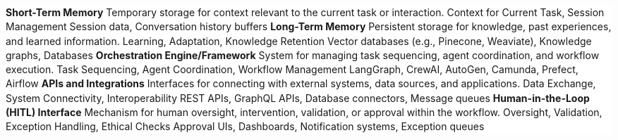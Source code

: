    </td>
  </tr>
  <tr>
   <td><strong>Short-Term Memory</strong>
   </td>
   <td>Temporary storage for context relevant to the current task or interaction.
   </td>
   <td>Context for Current Task, Session Management
   </td>
   <td>Session data, Conversation history buffers
   </td>
  </tr>
  <tr>
   <td><strong>Long-Term Memory</strong>
   </td>
   <td>Persistent storage for knowledge, past experiences, and learned information.
   </td>
   <td>Learning, Adaptation, Knowledge Retention
   </td>
   <td>Vector databases (e.g., Pinecone, Weaviate), Knowledge graphs, Databases
   </td>
  </tr>
  <tr>
   <td><strong>Orchestration Engine/Framework</strong>
   </td>
   <td>System for managing task sequencing, agent coordination, and workflow execution.
   </td>
   <td>Task Sequencing, Agent Coordination, Workflow Management
   </td>
   <td>LangGraph, CrewAI, AutoGen, Camunda, Prefect, Airflow
   </td>
  </tr>
  <tr>
   <td><strong>APIs and Integrations</strong>
   </td>
   <td>Interfaces for connecting with external systems, data sources, and applications.
   </td>
   <td>Data Exchange, System Connectivity, Interoperability
   </td>
   <td>REST APIs, GraphQL APIs, Database connectors, Message queues
   </td>
  </tr>
  <tr>
   <td><strong>Human-in-the-Loop (HITL) Interface</strong>
   </td>
   <td>Mechanism for human oversight, intervention, validation, or approval within the workflow.
   </td>
   <td>Oversight, Validation, Exception Handling, Ethical Checks
   </td>
   <td>Approval UIs, Dashboards, Notification systems, Exception queues
   </td>
  </tr>
</table>
